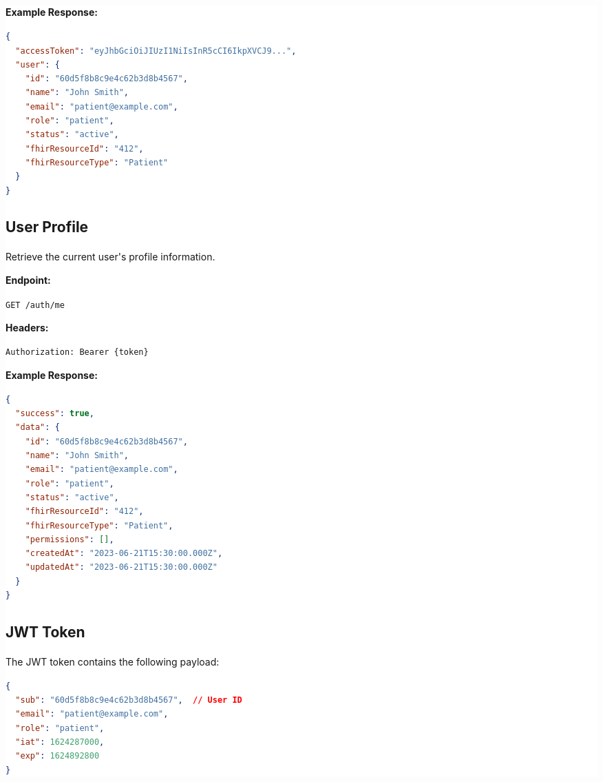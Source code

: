 **Example Response:**
```json
{
  "accessToken": "eyJhbGciOiJIUzI1NiIsInR5cCI6IkpXVCJ9...",
  "user": {
    "id": "60d5f8b8c9e4c62b3d8b4567",
    "name": "John Smith",
    "email": "patient@example.com",
    "role": "patient",
    "status": "active",
    "fhirResourceId": "412",
    "fhirResourceType": "Patient"
  }
}
```

## User Profile

Retrieve the current user's profile information.

**Endpoint:**
```
GET /auth/me
```

**Headers:**
```
Authorization: Bearer {token}
```

**Example Response:**
```json
{
  "success": true,
  "data": {
    "id": "60d5f8b8c9e4c62b3d8b4567",
    "name": "John Smith",
    "email": "patient@example.com",
    "role": "patient",
    "status": "active",
    "fhirResourceId": "412",
    "fhirResourceType": "Patient",
    "permissions": [],
    "createdAt": "2023-06-21T15:30:00.000Z",
    "updatedAt": "2023-06-21T15:30:00.000Z"
  }
}
```

## JWT Token

The JWT token contains the following payload:

```json
{
  "sub": "60d5f8b8c9e4c62b3d8b4567",  // User ID
  "email": "patient@example.com",
  "role": "patient",
  "iat": 1624287000,
  "exp": 1624892800
}
```
